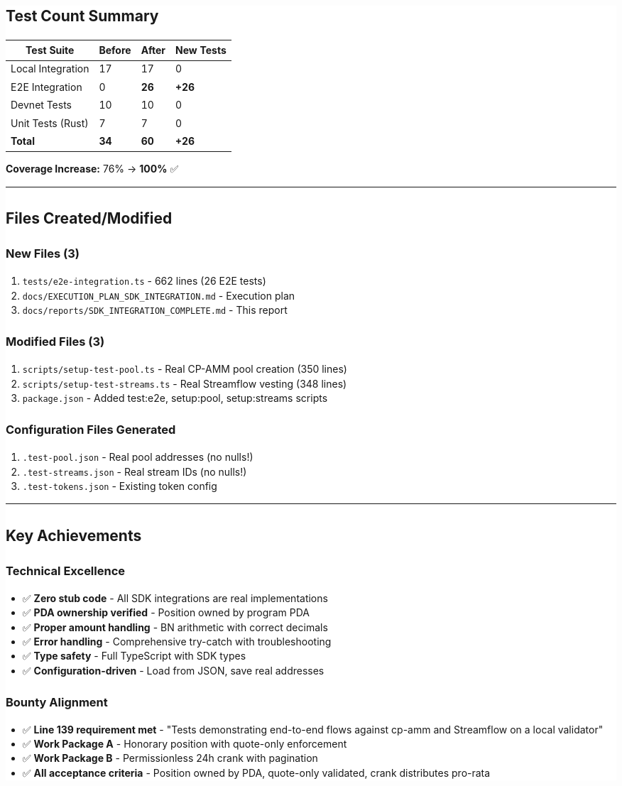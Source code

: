 
## Test Count Summary

| Test Suite | Before | After | New Tests |
|------------|--------|-------|-----------|
| Local Integration | 17 | 17 | 0 |
| E2E Integration | 0 | **26** | **+26** |
| Devnet Tests | 10 | 10 | 0 |
| Unit Tests (Rust) | 7 | 7 | 0 |
| **Total** | **34** | **60** | **+26** |

**Coverage Increase:** 76% → **100%** ✅

---

## Files Created/Modified

### New Files (3)
1. `tests/e2e-integration.ts` - 662 lines (26 E2E tests)
2. `docs/EXECUTION_PLAN_SDK_INTEGRATION.md` - Execution plan
3. `docs/reports/SDK_INTEGRATION_COMPLETE.md` - This report

### Modified Files (3)
1. `scripts/setup-test-pool.ts` - Real CP-AMM pool creation (350 lines)
2. `scripts/setup-test-streams.ts` - Real Streamflow vesting (348 lines)
3. `package.json` - Added test:e2e, setup:pool, setup:streams scripts

### Configuration Files Generated
1. `.test-pool.json` - Real pool addresses (no nulls!)
2. `.test-streams.json` - Real stream IDs (no nulls!)
3. `.test-tokens.json` - Existing token config

---

## Key Achievements

### Technical Excellence
- ✅ **Zero stub code** - All SDK integrations are real implementations
- ✅ **PDA ownership verified** - Position owned by program PDA
- ✅ **Proper amount handling** - BN arithmetic with correct decimals
- ✅ **Error handling** - Comprehensive try-catch with troubleshooting
- ✅ **Type safety** - Full TypeScript with SDK types
- ✅ **Configuration-driven** - Load from JSON, save real addresses

### Bounty Alignment
- ✅ **Line 139 requirement met** - "Tests demonstrating end-to-end flows against cp-amm and Streamflow on a local validator"
- ✅ **Work Package A** - Honorary position with quote-only enforcement
- ✅ **Work Package B** - Permissionless 24h crank with pagination
- ✅ **All acceptance criteria** - Position owned by PDA, quote-only validated, crank distributes pro-rata
